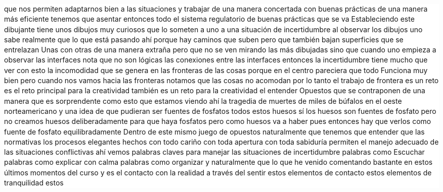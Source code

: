 que nos permiten adaptarnos bien a las
situaciones y trabajar de una manera
concertada con buenas prácticas de una
manera más eficiente
tenemos que asentar entonces todo el
sistema regulatorio de buenas prácticas
que se va Estableciendo
este dibujante
tiene unos dibujos muy curiosos
que lo someten a uno a una situación de
incertidumbre al observar los dibujos
uno sabe realmente que lo que está
pasando ahí porque hay caminos que suben
pero que también bajan
superficies que se entrelazan Unas con
otras de una manera extraña pero que no
se ven mirando las más dibujadas sino
que cuando uno empieza a observar las
interfaces nota que no son lógicas las
conexiones entre las interfaces entonces
la incertidumbre tiene mucho que ver con
esto la incomodidad que se genera en las
fronteras de las cosas porque en el
centro pareciera que todo Funciona muy
bien pero cuando nos vamos hacia las
fronteras notamos que las cosas no
acomodan
por lo tanto el trabajo de frontera es
un reto es el reto principal para la
creatividad
también es un reto para la creatividad
el entender Opuestos que se contraponen
de una manera
que es sorprendente como esto que
estamos viendo ahí
la tragedia de muertes de miles de
búfalos en el oeste norteamericano y una
idea de que pudieran ser fuentes de
fosfatos todos estos huesos sí los
huesos son fuentes de fosfato pero no
creamos huesos deliberadamente para que
haya fosfatos pero como huesos va a
haber
pues entonces hay que verlos como fuente
de fosfato equilibradamente
Dentro de este mismo juego de opuestos
naturalmente que tenemos que entender
que las normativas los procesos
elegantes
hechos con todo cariño con toda apertura
con toda sabiduría
permiten el manejo adecuado de las
situaciones conflictivas
ahí vemos palabras claves para manejar
las situaciones de incertidumbre
palabras como Escuchar palabras como
explicar con calma palabras como
organizar y naturalmente que lo que he
venido comentando bastante en estos
últimos momentos del curso y es el
contacto con la realidad a través del
sentir
estos elementos de contacto estos
elementos de tranquilidad estos